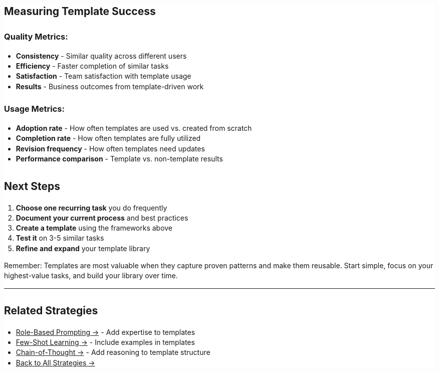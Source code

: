 ## Measuring Template Success

### **Quality Metrics:**
- **Consistency** - Similar quality across different users
- **Efficiency** - Faster completion of similar tasks
- **Satisfaction** - Team satisfaction with template usage
- **Results** - Business outcomes from template-driven work

### **Usage Metrics:**
- **Adoption rate** - How often templates are used vs. created from scratch
- **Completion rate** - How often templates are fully utilized
- **Revision frequency** - How often templates need updates
- **Performance comparison** - Template vs. non-template results

## Next Steps

1. **Choose one recurring task** you do frequently
2. **Document your current process** and best practices
3. **Create a template** using the frameworks above
4. **Test it** on 3-5 similar tasks
5. **Refine and expand** your template library

Remember: Templates are most valuable when they capture proven patterns and make them reusable. Start simple, focus on your highest-value tasks, and build your library over time.

---

## Related Strategies

- [Role-Based Prompting →](/docs/prompting-strategies/role-based) - Add expertise to templates
- [Few-Shot Learning →](/docs/prompting-strategies/few-shot) - Include examples in templates
- [Chain-of-Thought →](/docs/prompting-strategies/chain-of-thought) - Add reasoning to template structure
- [Back to All Strategies →](/docs/prompting-strategies)